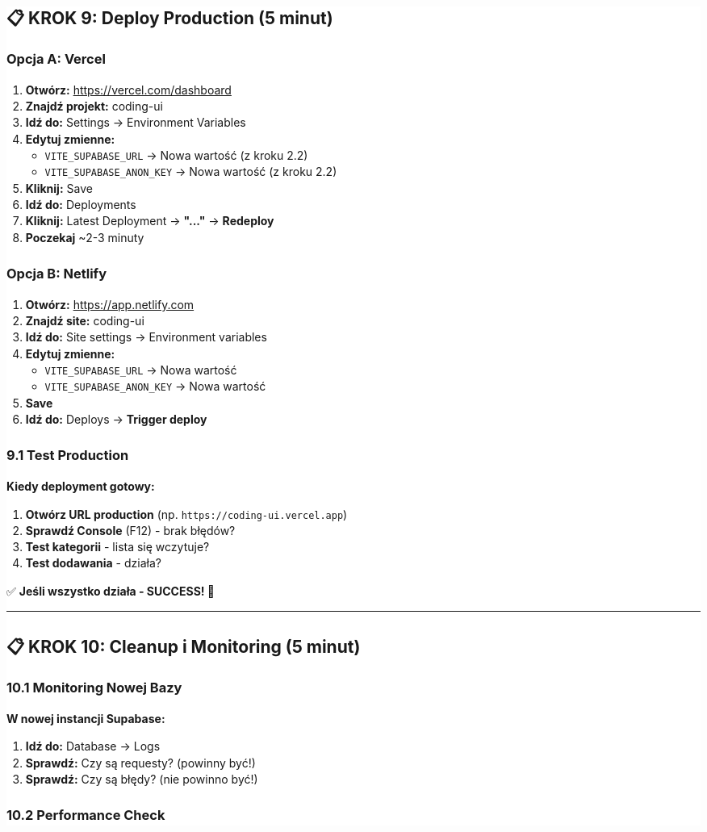 
## 📋 KROK 9: Deploy Production (5 minut)

### Opcja A: Vercel

1. **Otwórz:** https://vercel.com/dashboard
2. **Znajdź projekt:** coding-ui
3. **Idź do:** Settings → Environment Variables
4. **Edytuj zmienne:**
   - `VITE_SUPABASE_URL` → Nowa wartość (z kroku 2.2)
   - `VITE_SUPABASE_ANON_KEY` → Nowa wartość (z kroku 2.2)
5. **Kliknij:** Save
6. **Idź do:** Deployments
7. **Kliknij:** Latest Deployment → **"..."** → **Redeploy**
8. **Poczekaj** ~2-3 minuty

### Opcja B: Netlify

1. **Otwórz:** https://app.netlify.com
2. **Znajdź site:** coding-ui
3. **Idź do:** Site settings → Environment variables
4. **Edytuj zmienne:**
   - `VITE_SUPABASE_URL` → Nowa wartość
   - `VITE_SUPABASE_ANON_KEY` → Nowa wartość
5. **Save**
6. **Idź do:** Deploys → **Trigger deploy**

### 9.1 Test Production

**Kiedy deployment gotowy:**

1. **Otwórz URL production** (np. `https://coding-ui.vercel.app`)
2. **Sprawdź Console** (F12) - brak błędów?
3. **Test kategorii** - lista się wczytuje?
4. **Test dodawania** - działa?

✅ **Jeśli wszystko działa - SUCCESS! 🎉**

---

## 📋 KROK 10: Cleanup i Monitoring (5 minut)

### 10.1 Monitoring Nowej Bazy

**W nowej instancji Supabase:**

1. **Idź do:** Database → Logs
2. **Sprawdź:** Czy są requesty? (powinny być!)
3. **Sprawdź:** Czy są błędy? (nie powinno być!)

### 10.2 Performance Check

